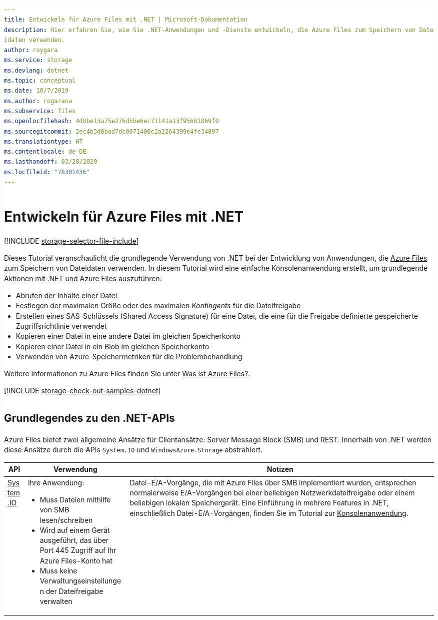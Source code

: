 ```yaml
---
title: Entwickeln für Azure Files mit .NET | Microsoft-Dokumentation
description: Hier erfahren Sie, wie Sie .NET-Anwendungen und -Dienste entwickeln, die Azure Files zum Speichern von Dateidaten verwenden.
author: roygara
ms.service: storage
ms.devlang: dotnet
ms.topic: conceptual
ms.date: 10/7/2019
ms.author: rogarana
ms.subservice: files
ms.openlocfilehash: 4d8be13a75e276d5be6ec71141a13f95601869f0
ms.sourcegitcommit: 2ec4b3d0bad7dc0071400c2a2264399e4fe34897
ms.translationtype: HT
ms.contentlocale: de-DE
ms.lasthandoff: 03/28/2020
ms.locfileid: "78301436"
---
```

# <a name="develop-for-azure-files-with-net"></a>Entwickeln für Azure Files mit .NET

[!INCLUDE [storage-selector-file-include](../../../includes/storage-selector-file-include.md)]

Dieses Tutorial veranschaulicht die grundlegende Verwendung von .NET bei der Entwicklung von Anwendungen, die [Azure Files](storage-files-introduction.md) zum Speichern von Dateidaten verwenden. In diesem Tutorial wird eine einfache Konsolenanwendung erstellt, um grundlegende Aktionen mit .NET und Azure Files auszuführen:

* Abrufen der Inhalte einer Datei
* Festlegen der maximalen Größe oder des maximalen *Kontingents* für die Dateifreigabe
* Erstellen eines SAS-Schlüssels (Shared Access Signature) für eine Datei, die eine für die Freigabe definierte gespeicherte Zugriffsrichtlinie verwendet
* Kopieren einer Datei in eine andere Datei im gleichen Speicherkonto
* Kopieren einer Datei in ein Blob im gleichen Speicherkonto
* Verwenden von Azure-Speichermetriken für die Problembehandlung

Weitere Informationen zu Azure Files finden Sie unter [Was ist Azure Files?](storage-files-introduction.md).

[!INCLUDE [storage-check-out-samples-dotnet](../../../includes/storage-check-out-samples-dotnet.md)]

## <a name="understanding-the-net-apis"></a>Grundlegendes zu den .NET-APIs

Azure Files bietet zwei allgemeine Ansätze für Clientansätze: Server Message Block (SMB) und REST. Innerhalb von .NET werden diese Ansätze durch die APIs `System.IO` und `WindowsAzure.Storage` abstrahiert.

API | Verwendung | Notizen
----|-------------|------
[System.IO](https://docs.microsoft.com/dotnet/api/system.io) | Ihre Anwendung: <ul><li>Muss Dateien mithilfe von SMB lesen/schreiben</li><li>Wird auf einem Gerät ausgeführt, das über Port 445 Zugriff auf Ihr Azure Files-Konto hat</li><li>Muss keine Verwaltungseinstellungen der Dateifreigabe verwalten</li></ul> | Datei-E/A-Vorgänge, die mit Azure Files über SMB implementiert wurden, entsprechen normalerweise E/A-Vorgängen bei einer beliebigen Netzwerkdateifreigabe oder einem beliebigen lokalen Speichergerät. Eine Einführung in mehrere Features in .NET, einschließlich Datei-E/A-Vorgängen, finden Sie im Tutorial zur [Konsolenanwendung](https://docs.microsoft.com/dotnet/csharp/tutorials/console-teleprompter).
